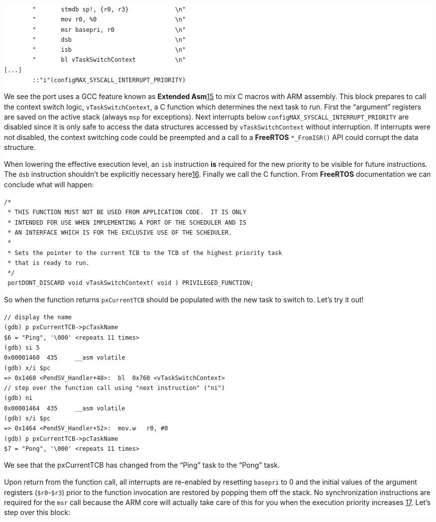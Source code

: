             "       stmdb sp!, {r0, r3}             \n"
            "       mov r0, %0                      \n"
            "       msr basepri, r0                 \n"
            "       dsb                             \n"
            "       isb                             \n"
            "       bl vTaskSwitchContext           \n"
    [...]
            ::"i"(configMAX_SYSCALL_INTERRUPT_PRIORITY)
    

We see the port uses a GCC feature known as **Extended Asm**[15](#fn:15) to mix C macros with ARM assembly. This block prepares to call the context switch logic, `vTaskSwitchContext`, a C function which determines the next task to run. First the “argument” registers are saved on the active stack (always `msp` for exceptions). Next interrupts below `configMAX_SYSCALL_INTERRUPT_PRIORITY` are disabled since it is only safe to access the data structures accessed by `vTaskSwitchContext` without interruption. If interrupts were not disabled, the context switching code could be preempted and a call to a **FreeRTOS** `*_FromISR()` API could corrupt the data structure.

When lowering the effective execution level, an `isb` instruction **is** required for the new priority to be visible for future instructions. The `dsb` instruction shouldn’t be explicitly necessary here[16](#fn:16). Finally we call the C function. From **FreeRTOS** documentation we can conclude what will happen:

    /*
     * THIS FUNCTION MUST NOT BE USED FROM APPLICATION CODE.  IT IS ONLY
     * INTENDED FOR USE WHEN IMPLEMENTING A PORT OF THE SCHEDULER AND IS
     * AN INTERFACE WHICH IS FOR THE EXCLUSIVE USE OF THE SCHEDULER.
     *
     * Sets the pointer to the current TCB to the TCB of the highest priority task
     * that is ready to run.
     */
     portDONT_DISCARD void vTaskSwitchContext( void ) PRIVILEGED_FUNCTION;
    

So when the function returns `pxCurrentTCB` should be populated with the new task to switch to. Let’s try it out!

    // display the name
    (gdb) p pxCurrentTCB->pcTaskName
    $6 = "Ping", '\000' <repeats 11 times>
    (gdb) si 5
    0x00001460	435		__asm volatile
    (gdb) x/i $pc
    => 0x1460 <PendSV_Handler+48>:	bl	0x760 <vTaskSwitchContext>
    // step over the function call using "next instruction" ("ni")
    (gdb) ni
    0x00001464	435		__asm volatile
    (gdb) x/i $pc
    => 0x1464 <PendSV_Handler+52>:	mov.w	r0, #0
    (gdb) p pxCurrentTCB->pcTaskName
    $7 = "Pong", '\000' <repeats 11 times>
    

We see that the pxCurrentTCB has changed from the “Ping” task to the “Pong” task.

Upon return from the function call, all interrupts are re-enabled by resetting `basepri` to 0 and the initial values of the argument registers (`$r0`\-`$r3`) prior to the function invocation are restored by popping them off the stack. No synchronization instructions are required for the `msr` call because the ARM core will actually take care of this for you when the execution priority increases [17](#fn:17). Let’s step over this block:
